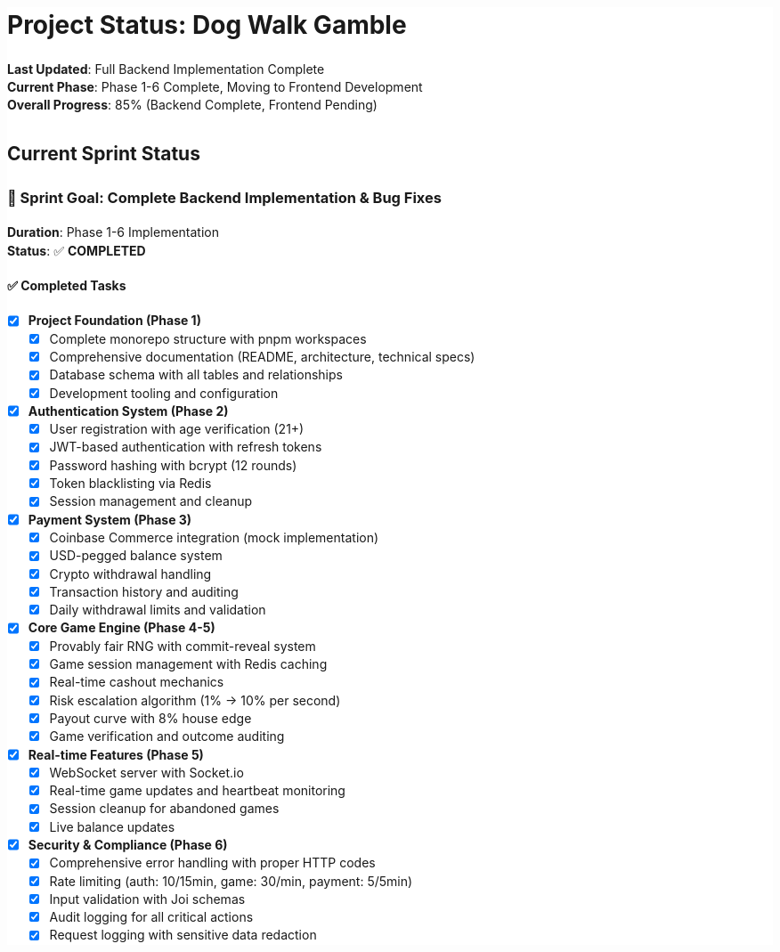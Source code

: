 # Project Status: Dog Walk Gamble

**Last Updated**: Full Backend Implementation Complete  
**Current Phase**: Phase 1-6 Complete, Moving to Frontend Development  
**Overall Progress**: 85% (Backend Complete, Frontend Pending)

## Current Sprint Status

### 🎯 Sprint Goal: Complete Backend Implementation & Bug Fixes
**Duration**: Phase 1-6 Implementation  
**Status**: ✅ **COMPLETED**  

#### ✅ Completed Tasks
- [x] **Project Foundation (Phase 1)**
  - [x] Complete monorepo structure with pnpm workspaces
  - [x] Comprehensive documentation (README, architecture, technical specs)
  - [x] Database schema with all tables and relationships
  - [x] Development tooling and configuration

- [x] **Authentication System (Phase 2)**
  - [x] User registration with age verification (21+)
  - [x] JWT-based authentication with refresh tokens
  - [x] Password hashing with bcrypt (12 rounds)
  - [x] Token blacklisting via Redis
  - [x] Session management and cleanup

- [x] **Payment System (Phase 3)**
  - [x] Coinbase Commerce integration (mock implementation)
  - [x] USD-pegged balance system
  - [x] Crypto withdrawal handling
  - [x] Transaction history and auditing
  - [x] Daily withdrawal limits and validation

- [x] **Core Game Engine (Phase 4-5)**
  - [x] Provably fair RNG with commit-reveal system
  - [x] Game session management with Redis caching
  - [x] Real-time cashout mechanics
  - [x] Risk escalation algorithm (1% → 10% per second)
  - [x] Payout curve with 8% house edge
  - [x] Game verification and outcome auditing

- [x] **Real-time Features (Phase 5)**
  - [x] WebSocket server with Socket.io
  - [x] Real-time game updates and heartbeat monitoring
  - [x] Session cleanup for abandoned games
  - [x] Live balance updates

- [x] **Security & Compliance (Phase 6)**
  - [x] Comprehensive error handling with proper HTTP codes
  - [x] Rate limiting (auth: 10/15min, game: 30/min, payment: 5/5min)
  - [x] Input validation with Joi schemas
  - [x] Audit logging for all critical actions
  - [x] Request logging with sensitive data redaction
